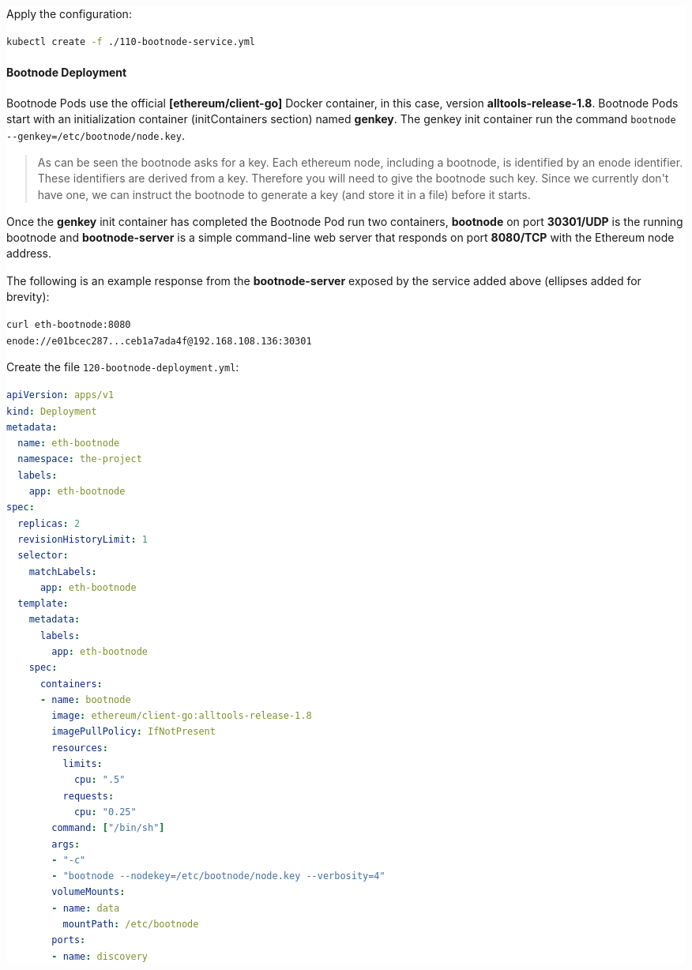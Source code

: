 Apply the configuration:
```bash
kubectl create -f ./110-bootnode-service.yml
```

#### Bootnode Deployment

Bootnode Pods use the official **[ethereum/client-go]** Docker container, in this case, version **alltools-release-1.8**. Bootnode Pods start with an initialization container (initContainers section) named **genkey**. The genkey init container run the command `bootnode --genkey=/etc/bootnode/node.key`.

> As can be seen the bootnode asks for a key. Each ethereum node, including a bootnode, is identified by an enode identifier. These identifiers are derived from a key. Therefore you will need to give the bootnode such key. Since we currently don't have one, we can instruct the bootnode to generate a key (and store it in a file) before it starts.

Once the **genkey** init container has completed the Bootnode Pod run two containers, **bootnode** on port **30301/UDP** is the running bootnode and **bootnode-server** is a simple command-line web server that responds on port **8080/TCP** with the Ethereum node address.

The following is an example response from the **bootnode-server** exposed by the service added above (ellipses added for brevity):

```bash
curl eth-bootnode:8080
enode://e01bcec287...ceb1a7ada4f@192.168.108.136:30301
```

Create the file `120-bootnode-deployment.yml`:
```yaml
apiVersion: apps/v1
kind: Deployment
metadata:
  name: eth-bootnode
  namespace: the-project
  labels:
    app: eth-bootnode
spec:
  replicas: 2
  revisionHistoryLimit: 1
  selector:
    matchLabels:
      app: eth-bootnode
  template:
    metadata:
      labels:
        app: eth-bootnode
    spec:
      containers:
      - name: bootnode
        image: ethereum/client-go:alltools-release-1.8
        imagePullPolicy: IfNotPresent
        resources:
          limits:
            cpu: ".5"
          requests:
            cpu: "0.25"
        command: ["/bin/sh"]
        args:
        - "-c"
        - "bootnode --nodekey=/etc/bootnode/node.key --verbosity=4"
        volumeMounts:
        - name: data
          mountPath: /etc/bootnode
        ports:
        - name: discovery
```

[Blockchain]: http://imti.co/blockchain/